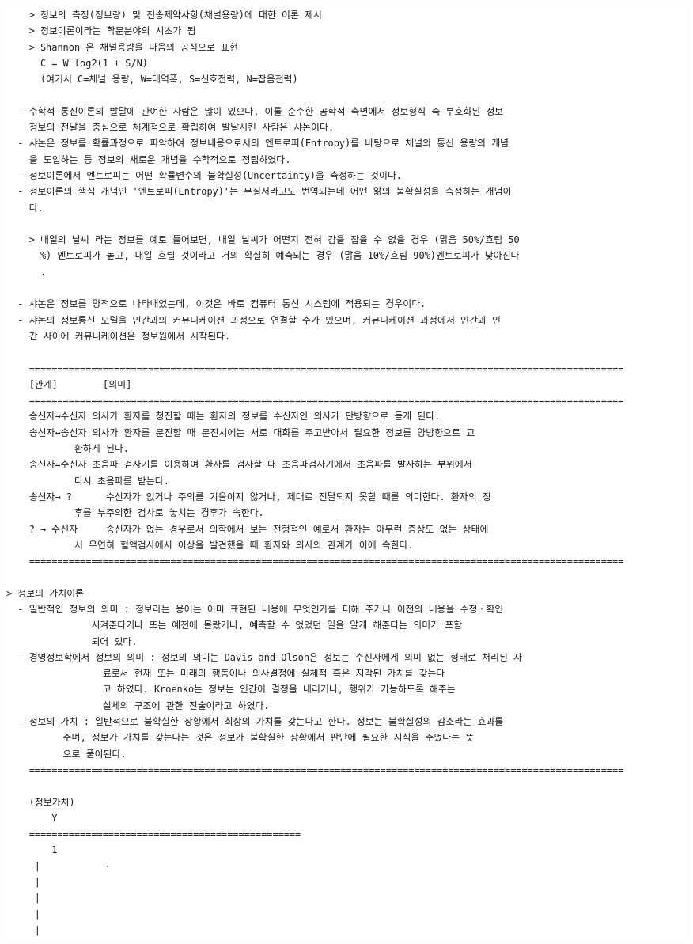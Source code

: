 	    > 정보의 측정(정보량) 및 전송제약사항(채널용량)에 대한 이론 제시
	    > 정보이론이라는 학문분야의 시초가 됨
	    > Shannon 은 채널용량을 다음의 공식으로 표현
	      C = W log2(1 + S/N)
	      (여기서 C=채널 용량, W=대역폭, S=신호전력, N=잡음전력)

	  - 수학적 통신이론의 발달에 관여한 사람은 많이 있으나, 이를 순수한 공학적 측면에서 정보형식 즉 부호화된 정보
	    정보의 전달을 중심으로 체계적으로 확립하여 발달시킨 사람은 샤논이다.
	  - 샤논은 정보를 확률과정으로 파악하여 정보내용으로서의 엔트로피(Entropy)를 바탕으로 채널의 통신 용량의 개념
	    을 도입하는 등 정보의 새로운 개념을 수학적으로 정립하였다.
	  - 정보이론에서 엔트로피는 어떤 확률변수의 불확실성(Uncertainty)을 측정하는 것이다.
	  - 정보이론의 핵심 개념인 '엔트로피(Entropy)'는 무질서라고도 번역되는데 어떤 앎의 불확실성을 측정하는 개념이
	    다.

	    > 내일의 날씨 라는 정보를 예로 들어보면, 내일 날씨가 어떤지 전혀 감을 잡을 수 없을 경우 (맑음 50%/흐림 50
	      %) 엔트로피가 높고, 내일 흐릴 것이라고 거의 확실히 예측되는 경우 (맑음 10%/흐림 90%)엔트로피가 낮아진다
	      .

	  - 샤논은 정보를 양적으로 나타내었는데, 이것은 바로 컴퓨터 통신 시스템에 적용되는 경우이다.
	  - 샤논의 정보통신 모델을 인간과의 커뮤니케이션 과정으로 연결할 수가 있으며, 커뮤니케이션 과정에서 인간과 인
	    간 사이에 커뮤니케이션은 정보원에서 시작된다.

	    =========================================================================================================
	    [관계]		[의미]
	    =========================================================================================================
	    송신자→수신자	의사가 환자를 청진할 때는 환자의 정보를 수신자인 의사가 단방향으로 듣게 된다.
	    송신자↔송신자	의사가 환자를 문진할 때 문진시에는 서로 대화를 주고받아서 필요한 정보를 양방향으로 교
			  	환하게 된다.
	    송신자=수신자	초음파 검사기를 이용하여 환자를 검사할 때 초음파검사기에서 초음파를 발사하는 부위에서
				다시 초음파를 받는다.
	    송신자→ ?		수신자가 없거나 주의를 기울이지 않거나, 제대로 전달되지 못할 때를 의미한다. 환자의 징
				후를 부주의한 검사로 놓치는 경후가 속한다.
	    ? → 수신자		송신자가 없는 경우로서 의학에서 보는 전형적인 예로서 환자는 아무런 증상도 없는 상태에
				서 우연히 혈액검사에서 이상을 발견했을 때 환자와 의사의 관계가 이에 속한다.
	    =========================================================================================================

	> 정보의 가치이론
	  - 일반적인 정보의 의미 : 정보라는 용어는 이미 표현된 내용에 무엇인가를 더해 주거나 이전의 내용을 수정ㆍ확인
				   시켜준다거나 또는 예전에 몰랐거나, 예측할 수 없었던 일을 알게 해준다는 의미가 포함
				   되어 있다.
	  - 경영정보학에서 정보의 의미 : 정보의 의미는 Davis and Olson은 정보는 수신자에게 의미 없는 형태로 처리된 자
					 료로서 현재 또는 미래의 행동이나 의사결정에 실체적 혹은 지각된 가치를 갖는다
					 고 하였다. Kroenko는 정보는 인간이 결정을 내리거나, 행위가 가능하도록 해주는 
					 실체의 구조에 관한 진술이라고 하였다.
	  - 정보의 가치 : 일반적으로 불확실한 상황에서 최상의 가치를 갖는다고 한다. 정보는 불확실성의 감소라는 효과를
			  주며, 정보가 가치를 갖는다는 것은 정보가 불확실한 상황에서 판단에 필요한 지식을 주었다는 뜻
			  으로 풀이된다.
	    =========================================================================================================

	    (정보가치)
            Y
	    ================================================
            1 
 	     |           ㆍ   
	     |
	     |
	     | 
	     | 